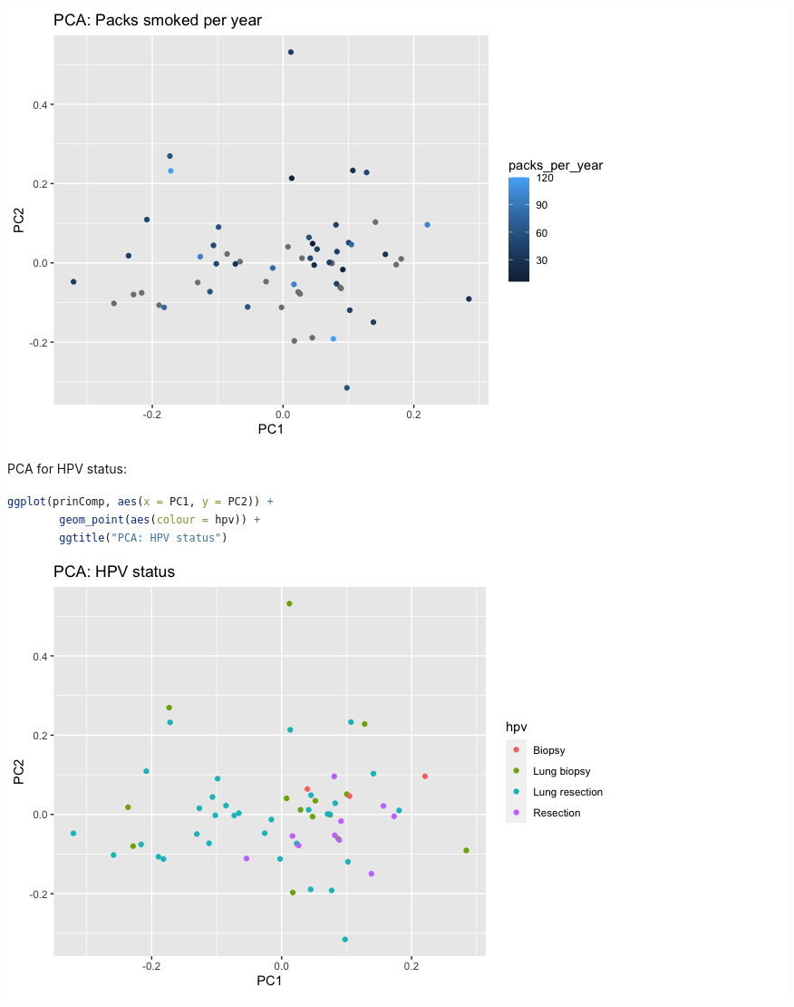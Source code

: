 ![](pca_boxplot_files/figure-gfm/ppy-mval-scaled-1.png)

PCA for HPV status:

``` r
ggplot(prinComp, aes(x = PC1, y = PC2)) +
        geom_point(aes(colour = hpv)) +
        ggtitle("PCA: HPV status")
```

![](pca_boxplot_files/figure-gfm/hpv-mval-scaled-1.png)
